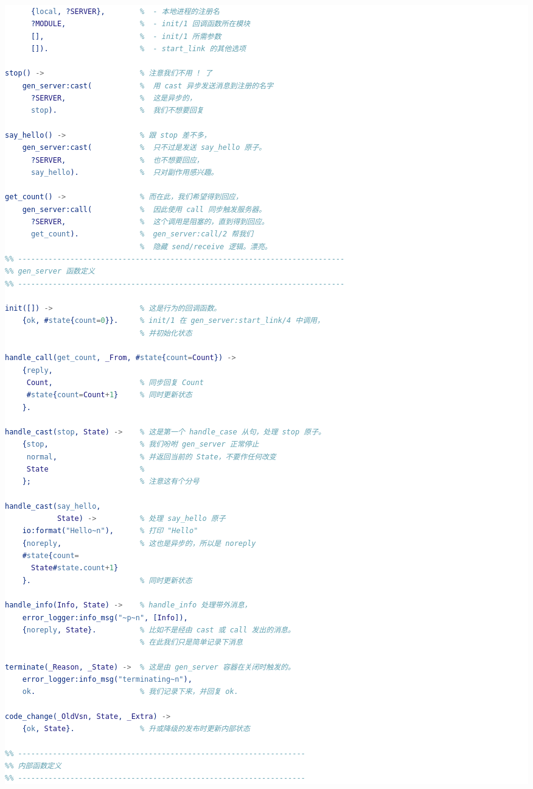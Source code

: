 ```erl
      {local, ?SERVER},        %  - 本地进程的注册名
      ?MODULE,                 %  - init/1 回调函数所在模块
      [],                      %  - init/1 所需参数
      []).                     %  - start_link 的其他选项

stop() ->                      % 注意我们不用 ! 了
    gen_server:cast(           %  用 cast 异步发送消息到注册的名字
      ?SERVER,                 %  这是异步的，
      stop).                   %  我们不想要回复

say_hello() ->                 % 跟 stop 差不多，
    gen_server:cast(           %  只不过是发送 say_hello 原子。
      ?SERVER,                 %  也不想要回应，
      say_hello).              %  只对副作用感兴趣。

get_count() ->                 % 而在此，我们希望得到回应，
    gen_server:call(           %  因此使用 call 同步触发服务器。
      ?SERVER,                 %  这个调用是阻塞的，直到得到回应。
      get_count).              %  gen_server:call/2 帮我们
                               %  隐藏 send/receive 逻辑。漂亮。
%% ---------------------------------------------------------------------------
%% gen_server 函数定义
%% ---------------------------------------------------------------------------

init([]) ->                    % 这是行为的回调函数。
    {ok, #state{count=0}}.     % init/1 在 gen_server:start_link/4 中调用，
                               % 并初始化状态

handle_call(get_count, _From, #state{count=Count}) ->
    {reply,
     Count,                    % 同步回复 Count
     #state{count=Count+1}     % 同时更新状态
    }.

handle_cast(stop, State) ->    % 这是第一个 handle_case 从句，处理 stop 原子。
    {stop,                     % 我们吩咐 gen_server 正常停止
     normal,                   % 并返回当前的 State，不要作任何改变
     State                     %
    };                         % 注意这有个分号

handle_cast(say_hello,
            State) ->          % 处理 say_hello 原子
    io:format("Hello~n"),      % 打印 "Hello"
    {noreply,                  % 这也是异步的，所以是 noreply
    #state{count=
      State#state.count+1}
    }.                         % 同时更新状态

handle_info(Info, State) ->    % handle_info 处理带外消息，
    error_logger:info_msg("~p~n", [Info]),
    {noreply, State}.          % 比如不是经由 cast 或 call 发出的消息。
                               % 在此我们只是简单记录下消息

terminate(_Reason, _State) ->  % 这是由 gen_server 容器在关闭时触发的。
    error_logger:info_msg("terminating~n"),
    ok.                        % 我们记录下来，并回复 ok.

code_change(_OldVsn, State, _Extra) ->
    {ok, State}.               % 升或降级的发布时更新内部状态

%% ------------------------------------------------------------------
%% 内部函数定义
%% ------------------------------------------------------------------
```